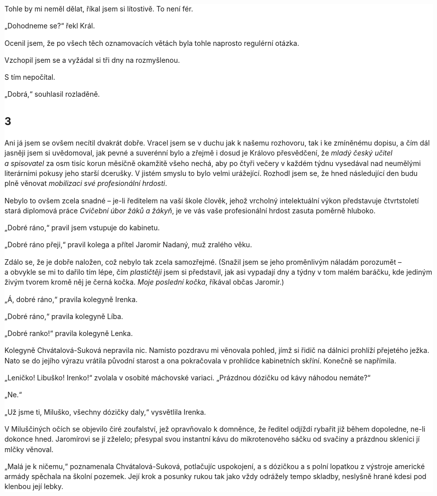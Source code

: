 Tohle by mi neměl dělat, říkal jsem si lítostivě. To není fér.

„Dohodneme se?“ řekl Král.

Ocenil jsem, že po všech těch oznamovacích větách byla tohle naprosto regulérní otázka.

Vzchopil jsem se a vyžádal si tři dny na rozmyšlenou.

S tím nepočítal.

„Dobrá,“ souhlasil rozladěně.

## 3

Ani já jsem se ovšem necítil dvakrát dobře. Vracel jsem se v duchu jak k našemu rozhovoru, tak i ke zmíněnému dopisu, a čím dál jasněji jsem si uvědomoval, jak pevné a suverénní bylo a zřejmě i dosud je Královo přesvědčení, že _mladý český učitel a spisovatel_ za osm tisíc korun měsíčně okamžitě všeho nechá, aby po čtyři večery v každém týdnu vysedával nad neumělými literárními pokusy jeho starší dcerušky. V jistém smyslu to bylo velmi urážející. Rozhodl jsem se, že hned následující den budu plně věnovat _mobilizaci své profesionální hrdosti_.

Nebylo to ovšem zcela snadné – je-li ředitelem na vaší škole člověk, jehož vrcholný intelektuální výkon představuje čtvrtstoletí stará diplomová práce _Cvičební úbor žáků a žákyň_, je ve vás vaše profesionální hrdost zasuta poměrně hluboko.

„Dobré ráno,“ pravil jsem vstupuje do kabinetu.

„Dobré ráno přeji,“ pravil kolega a přítel Jaromír Nadaný, muž zralého věku.

Zdálo se, že je dobře naložen, což nebylo tak zcela samozřejmé. (Snažil jsem se jeho proměnlivým náladám porozumět – a obvykle se mi to dařilo tím lépe, čím _plastičtěji_ jsem si představil, jak asi vypadají dny a týdny v tom malém baráčku, kde jediným živým tvorem kromě něj je černá kočka. _Moje poslední kočka_, říkával občas Jaromír.)

„Á, dobré ráno,“ pravila kolegyně Irenka.

„Dobré ráno,“ pravila kolegyně Líba.

„Dobré ranko!“ pravila kolegyně Lenka.

Kolegyně Chvátalová-Suková nepravila nic. Namísto pozdravu mi věnovala pohled, jímž si řidič na dálnici prohlíží přejetého ježka. Nato se do jejího výrazu vrátila původní starost a ona pokračovala v prohlídce kabinetních skříní. Konečně se napřímila.

„Leničko! Libuško! Irenko!“ zvolala v osobité máchovské variaci. „Prázdnou dózičku od kávy náhodou nemáte?“

„Ne.“

„Už jsme ti, Miluško, všechny dózičky daly,“ vysvětlila Irenka.

V Miluščiných očích se objevilo čiré zoufalství, jež opravňovalo k domněnce, že ředitel odjíždí rybařit již během dopoledne, ne-li dokonce hned. Jaromírovi se jí zželelo; přesypal svou instantní kávu do mikrotenového sáčku od svačiny a prázdnou sklenici jí mlčky věnoval.

„Malá je k ničemu,“ poznamenala Chvátalová-Suková, potlačujíc uspokojení, a s dózičkou a s polní lopatkou z výstroje americké armády spěchala na školní pozemek. Její krok a posunky rukou tak jako vždy odrážely tempo skladby, neslyšně hrané kdesi pod klenbou její lebky.
